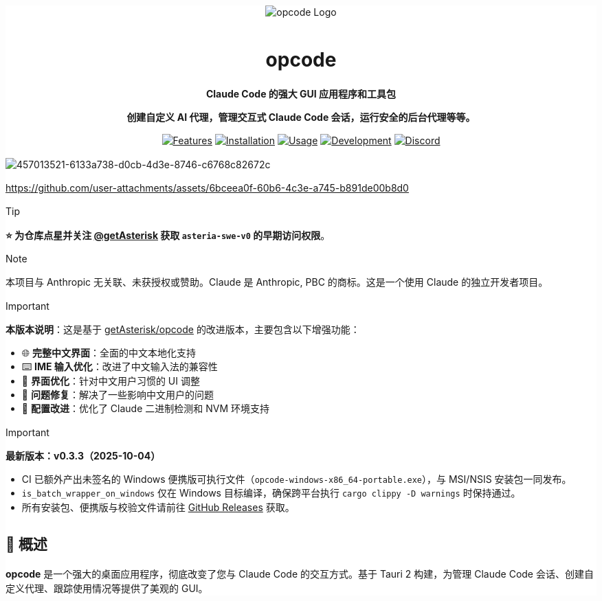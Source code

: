 <div align="center">
  <img src="src-tauri/icons/icon.png" alt="opcode Logo" width="120" height="120">

  <h1>opcode</h1>

  <p>
    <strong>Claude Code 的强大 GUI 应用程序和工具包</strong>
  </p>
  <p>
    <strong>创建自定义 AI 代理，管理交互式 Claude Code 会话，运行安全的后台代理等等。</strong>
  </p>

  <p>
    <a href="#功能"><img src="https://img.shields.io/badge/功能-✨-blue?style=for-the-badge" alt="Features"></a>
    <a href="#安装"><img src="https://img.shields.io/badge/安装-🚀-green?style=for-the-badge" alt="Installation"></a>
    <a href="#使用方法"><img src="https://img.shields.io/badge/使用方法-📖-purple?style=for-the-badge" alt="Usage"></a>
    <a href="#开发"><img src="https://img.shields.io/badge/开发-🛠️-orange?style=for-the-badge" alt="Development"></a>
    <a href="https://discord.com/invite/KYwhHVzUsY"><img src="https://img.shields.io/badge/Discord-加入-5865F2?style=for-the-badge&logo=discord&logoColor=white" alt="Discord"></a>
  </p>
</div>

![457013521-6133a738-d0cb-4d3e-8746-c6768c82672c](https://github.com/user-attachments/assets/a028de9e-d881-44d8-bae5-7326ab3558b9)



https://github.com/user-attachments/assets/6bceea0f-60b6-4c3e-a745-b891de00b8d0



> [!TIP]
> **⭐ 为仓库点星并关注 [@getAsterisk](https://x.com/getAsterisk) 获取 `asteria-swe-v0` 的早期访问权限**。

> [!NOTE]
> 本项目与 Anthropic 无关联、未获授权或赞助。Claude 是 Anthropic, PBC 的商标。这是一个使用 Claude 的独立开发者项目。

> [!IMPORTANT]
> **本版本说明**：这是基于 [getAsterisk/opcode](https://github.com/getAsterisk/opcode) 的改进版本，主要包含以下增强功能：
> - 🌐 **完整中文界面**：全面的中文本地化支持
> - ⌨️ **IME 输入优化**：改进了中文输入法的兼容性
> - 🎨 **界面优化**：针对中文用户习惯的 UI 调整
> - 🐛 **问题修复**：解决了一些影响中文用户的问题
> - 🔧 **配置改进**：优化了 Claude 二进制检测和 NVM 环境支持

> [!IMPORTANT]
> **最新版本：v0.3.3（2025-10-04）**  
> - CI 已额外产出未签名的 Windows 便携版可执行文件（`opcode-windows-x86_64-portable.exe`），与 MSI/NSIS 安装包一同发布。  
> - `is_batch_wrapper_on_windows` 仅在 Windows 目标编译，确保跨平台执行 `cargo clippy -D warnings` 时保持通过。  
> - 所有安装包、便携版与校验文件请前往 [GitHub Releases](https://github.com/lusipad/claudia/releases/tag/v0.3.3) 获取。

## 🌟 概述

**opcode** 是一个强大的桌面应用程序，彻底改变了您与 Claude Code 的交互方式。基于 Tauri 2 构建，为管理 Claude Code 会话、创建自定义代理、跟踪使用情况等提供了美观的 GUI。
